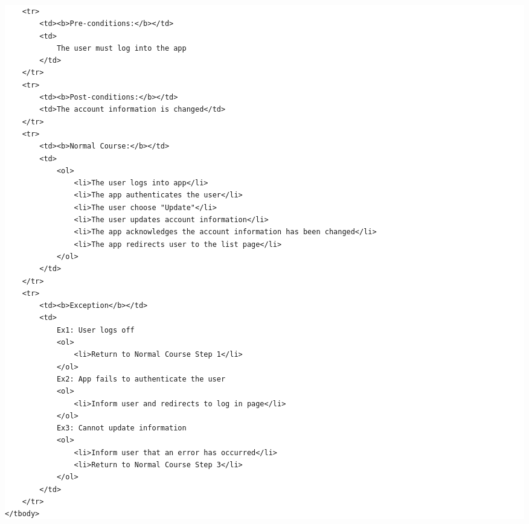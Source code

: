 		<tr>
			<td><b>Pre-conditions:</b></td>
			<td>
				The user must log into the app
			</td>
		</tr>
		<tr>
			<td><b>Post-conditions:</b></td>
			<td>The account information is changed</td>
		</tr>
		<tr>
			<td><b>Normal Course:</b></td>
			<td>
				<ol>
					<li>The user logs into app</li>
					<li>The app authenticates the user</li>
					<li>The user choose "Update"</li>
					<li>The user updates account information</li>
					<li>The app acknowledges the account information has been changed</li>
					<li>The app redirects user to the list page</li>
				</ol>
			</td>
		</tr>
		<tr>
			<td><b>Exception</b></td>
			<td>
				Ex1: User logs off
				<ol>
					<li>Return to Normal Course Step 1</li>
				</ol>
				Ex2: App fails to authenticate the user
				<ol>
					<li>Inform user and redirects to log in page</li>
				</ol>
				Ex3: Cannot update information
				<ol>
					<li>Inform user that an error has occurred</li>
					<li>Return to Normal Course Step 3</li>
				</ol>
			</td>
		</tr>
	</tbody>
</table>
